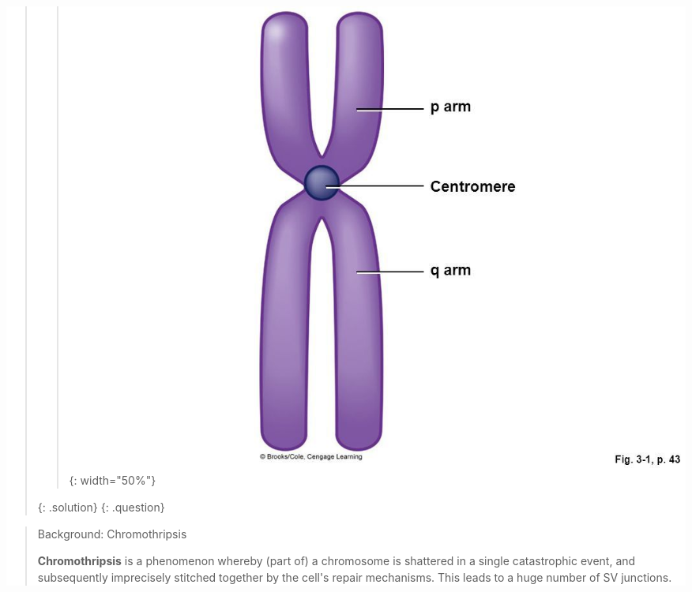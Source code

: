 > >    ![Chromosome arms](../../images/circos/chromosome-arms.jpg "The different arms of a chromosome. The short arm is termed p, the long arm is q. In our sample, the 5q arm appears to be affected by chromothripsis"){: width="50%"}
> >
> {: .solution}
{: .question}



> <comment-title>Background: Chromothripsis</comment-title>
>
> **Chromothripsis** is a phenomenon whereby (part of) a chromosome is shattered in a single catastrophic event, and subsequently imprecisely stitched
> together by the cell's repair mechanisms. This leads to a huge number of SV junctions.
>